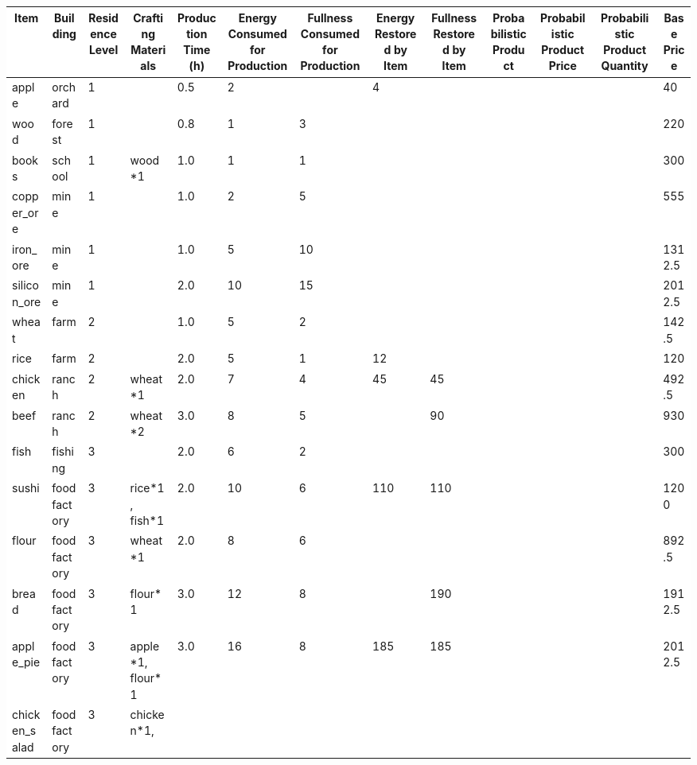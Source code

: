 <table><thead><tr><th valign="top">Item</th><th valign="top">Building</th><th valign="top">Residence Level</th><th valign="top">Crafting Materials</th><th valign="top">Production Time (h)</th><th valign="top">Energy Consumed for Production</th><th valign="top">Fullness Consumed for Production</th><th valign="top">Energy Restored by Item</th><th valign="top">Fullness Restored by Item</th><th valign="top">Probabilistic Product</th><th valign="top">Probabilistic Product Price</th><th valign="top">Probabilistic Product Quantity</th><th valign="top">Base Price</th></tr></thead><tbody><tr><td valign="top">apple</td><td valign="top">orchard</td><td valign="top">1</td><td valign="top"><br></td><td valign="top">0.5</td><td valign="top">2</td><td valign="top"><br></td><td valign="top">4</td><td valign="top"><br></td><td valign="top"><br></td><td valign="top"><br></td><td valign="top"><br></td><td valign="top">40</td></tr><tr><td valign="top">wood</td><td valign="top">forest</td><td valign="top">1</td><td valign="top"><br></td><td valign="top">0.8</td><td valign="top">1</td><td valign="top">3</td><td valign="top"><br></td><td valign="top"><br></td><td valign="top"><br></td><td valign="top"><br></td><td valign="top"><br></td><td valign="top">220</td></tr><tr><td valign="top">books</td><td valign="top">school</td><td valign="top">1</td><td valign="top">wood*1</td><td valign="top">1.0</td><td valign="top">1</td><td valign="top">1</td><td valign="top"><br></td><td valign="top"><br></td><td valign="top"><br></td><td valign="top"><br></td><td valign="top"><br></td><td valign="top">300</td></tr><tr><td valign="top">copper_ore</td><td valign="top">mine</td><td valign="top">1</td><td valign="top"><br></td><td valign="top">1.0</td><td valign="top">2</td><td valign="top">5</td><td valign="top"><br></td><td valign="top"><br></td><td valign="top"><br></td><td valign="top"><br></td><td valign="top"><br></td><td valign="top">555</td></tr><tr><td valign="top">iron_ore</td><td valign="top">mine</td><td valign="top">1</td><td valign="top"><br></td><td valign="top">1.0</td><td valign="top">5</td><td valign="top">10</td><td valign="top"><br></td><td valign="top"><br></td><td valign="top"><br></td><td valign="top"><br></td><td valign="top"><br></td><td valign="top">1312.5</td></tr><tr><td valign="top">silicon_ore</td><td valign="top">mine</td><td valign="top">1</td><td valign="top"><br></td><td valign="top">2.0</td><td valign="top">10</td><td valign="top">15</td><td valign="top"><br></td><td valign="top"><br></td><td valign="top"><br></td><td valign="top"><br></td><td valign="top"><br></td><td valign="top">2012.5</td></tr><tr><td valign="top">wheat</td><td valign="top">farm</td><td valign="top">2</td><td valign="top"><br></td><td valign="top">1.0</td><td valign="top">5</td><td valign="top">2</td><td valign="top"><br></td><td valign="top"><br></td><td valign="top"><br></td><td valign="top"><br></td><td valign="top"><br></td><td valign="top">142.5</td></tr><tr><td valign="top">rice</td><td valign="top">farm</td><td valign="top">2</td><td valign="top"><br></td><td valign="top">2.0</td><td valign="top">5</td><td valign="top">1</td><td valign="top">12</td><td valign="top"><br></td><td valign="top"><br></td><td valign="top"><br></td><td valign="top"><br></td><td valign="top">120</td></tr><tr><td valign="top">chicken</td><td valign="top">ranch</td><td valign="top">2</td><td valign="top">wheat*1</td><td valign="top">2.0</td><td valign="top">7</td><td valign="top">4</td><td valign="top">45</td><td valign="top">45</td><td valign="top"><br></td><td valign="top"><br></td><td valign="top"><br></td><td valign="top">492.5</td></tr><tr><td valign="top">beef</td><td valign="top">ranch</td><td valign="top">2</td><td valign="top">wheat*2</td><td valign="top">3.0</td><td valign="top">8</td><td valign="top">5</td><td valign="top"><br></td><td valign="top">90</td><td valign="top"><br></td><td valign="top"><br></td><td valign="top"><br></td><td valign="top">930</td></tr><tr><td valign="top">fish</td><td valign="top">fishing</td><td valign="top">3</td><td valign="top"><br></td><td valign="top">2.0</td><td valign="top">6</td><td valign="top">2</td><td valign="top"><br></td><td valign="top"><br></td><td valign="top"><br></td><td valign="top"><br></td><td valign="top"><br></td><td valign="top">300</td></tr><tr><td valign="top">sushi</td><td valign="top">foodfactory</td><td valign="top">3</td><td valign="top">rice*1, fish*1</td><td valign="top">2.0</td><td valign="top">10</td><td valign="top">6</td><td valign="top">110</td><td valign="top">110</td><td valign="top"><br></td><td valign="top"><br></td><td valign="top"><br></td><td valign="top">1200</td></tr><tr><td valign="top">flour</td><td valign="top">foodfactory</td><td valign="top">3</td><td valign="top">wheat*1</td><td valign="top">2.0</td><td valign="top">8</td><td valign="top">6</td><td valign="top"><br></td><td valign="top"><br></td><td valign="top"><br></td><td valign="top"><br></td><td valign="top"><br></td><td valign="top">892.5</td></tr><tr><td valign="top">bread</td><td valign="top">foodfactory</td><td valign="top">3</td><td valign="top">flour*1</td><td valign="top">3.0</td><td valign="top">12</td><td valign="top">8</td><td valign="top"><br></td><td valign="top">190</td><td valign="top"><br></td><td valign="top"><br></td><td valign="top"><br></td><td valign="top">1912.5</td></tr><tr><td valign="top">apple_pie</td><td valign="top">foodfactory</td><td valign="top">3</td><td valign="top">apple*1, flour*1</td><td valign="top">3.0</td><td valign="top">16</td><td valign="top">8</td><td valign="top">185</td><td valign="top">185</td><td valign="top"><br></td><td valign="top"><br></td><td valign="top"><br></td><td valign="top">2012.5</td></tr><tr><td valign="top">chicken_salad</td><td valign="top">foodfactory</td><td valign="top">3</td><td valign="top">chicken*1,